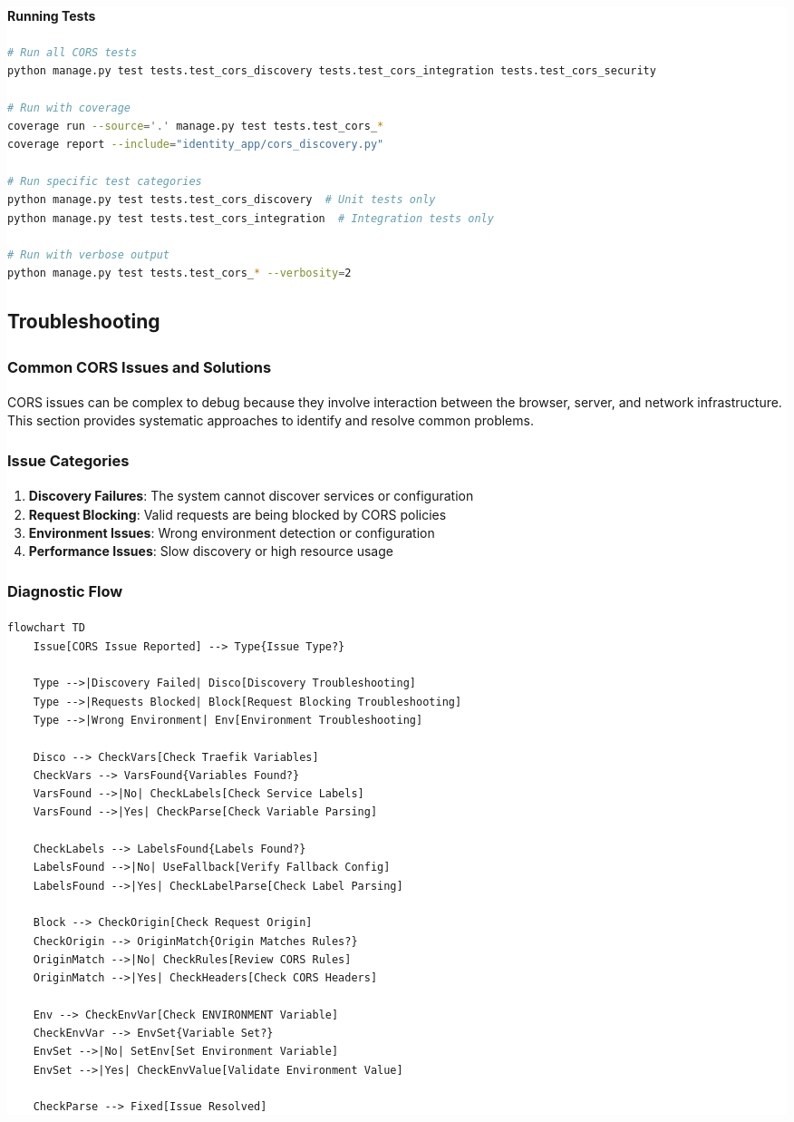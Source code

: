 #### Running Tests

```bash
# Run all CORS tests
python manage.py test tests.test_cors_discovery tests.test_cors_integration tests.test_cors_security

# Run with coverage
coverage run --source='.' manage.py test tests.test_cors_*
coverage report --include="identity_app/cors_discovery.py"

# Run specific test categories
python manage.py test tests.test_cors_discovery  # Unit tests only
python manage.py test tests.test_cors_integration  # Integration tests only

# Run with verbose output
python manage.py test tests.test_cors_* --verbosity=2
```

## Troubleshooting

### Common CORS Issues and Solutions

CORS issues can be complex to debug because they involve interaction between the browser, server, and network infrastructure. This section provides systematic approaches to identify and resolve common problems.

### Issue Categories

1. **Discovery Failures**: The system cannot discover services or configuration
2. **Request Blocking**: Valid requests are being blocked by CORS policies  
3. **Environment Issues**: Wrong environment detection or configuration
4. **Performance Issues**: Slow discovery or high resource usage

### Diagnostic Flow

```mermaid
flowchart TD
    Issue[CORS Issue Reported] --> Type{Issue Type?}
    
    Type -->|Discovery Failed| Disco[Discovery Troubleshooting]
    Type -->|Requests Blocked| Block[Request Blocking Troubleshooting]
    Type -->|Wrong Environment| Env[Environment Troubleshooting]
    
    Disco --> CheckVars[Check Traefik Variables]
    CheckVars --> VarsFound{Variables Found?}
    VarsFound -->|No| CheckLabels[Check Service Labels]
    VarsFound -->|Yes| CheckParse[Check Variable Parsing]
    
    CheckLabels --> LabelsFound{Labels Found?}
    LabelsFound -->|No| UseFallback[Verify Fallback Config]
    LabelsFound -->|Yes| CheckLabelParse[Check Label Parsing]
    
    Block --> CheckOrigin[Check Request Origin]
    CheckOrigin --> OriginMatch{Origin Matches Rules?}
    OriginMatch -->|No| CheckRules[Review CORS Rules]
    OriginMatch -->|Yes| CheckHeaders[Check CORS Headers]
    
    Env --> CheckEnvVar[Check ENVIRONMENT Variable]
    CheckEnvVar --> EnvSet{Variable Set?}
    EnvSet -->|No| SetEnv[Set Environment Variable]
    EnvSet -->|Yes| CheckEnvValue[Validate Environment Value]
    
    CheckParse --> Fixed[Issue Resolved]
```